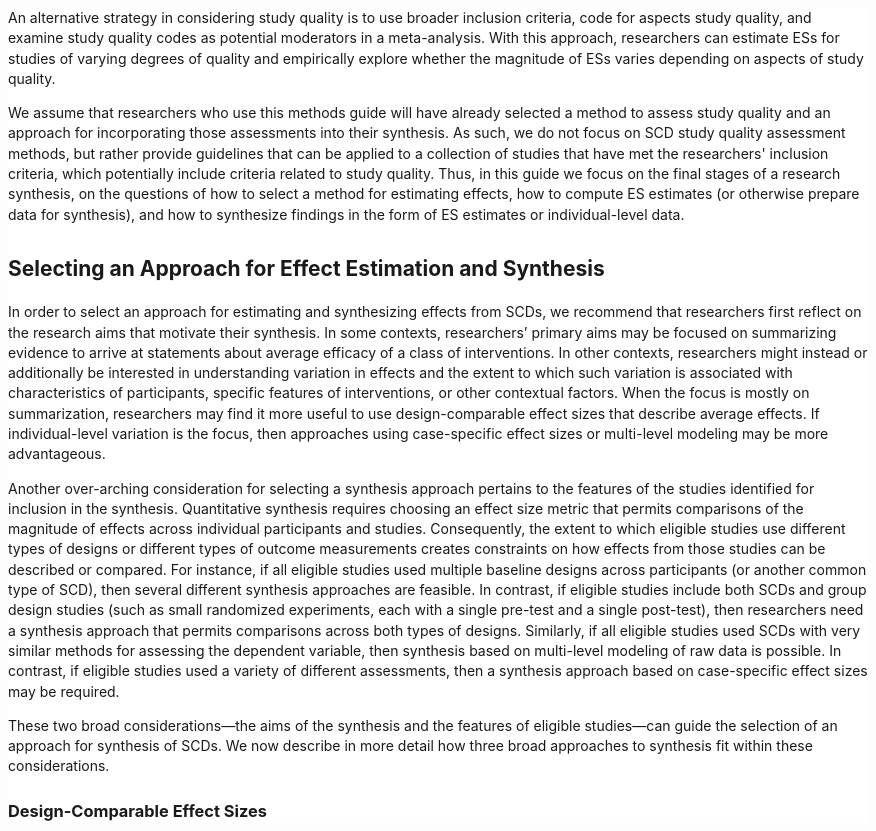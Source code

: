 An alternative strategy in considering study quality is to use broader inclusion criteria, code for aspects study quality, and examine study quality codes as potential moderators in a meta-analysis. 
With this approach, researchers can estimate ESs for studies of varying degrees of quality and empirically explore whether the magnitude of ESs varies depending on aspects of study quality. 

We assume that researchers who use this methods guide will have already selected a method to assess study quality and an approach for incorporating those assessments into their synthesis. 
As such, we do not focus on SCD study quality assessment methods, but rather provide guidelines that can be applied to a collection of studies that have met the researchers' inclusion criteria, which potentially include criteria related to study quality. 
Thus, in this guide we focus on the final stages of a research synthesis, on the questions of how to select a method for estimating effects, how to compute ES estimates (or otherwise prepare data for synthesis), and how to synthesize findings in the form of ES estimates or individual-level data. 

## Selecting an Approach for Effect Estimation and Synthesis

In order to select an approach for estimating and synthesizing effects from SCDs, we recommend that researchers first reflect on the research aims that motivate their synthesis. 
In some contexts, researchers’ primary aims may be focused on summarizing evidence to arrive at statements about average efficacy of a class of interventions. 
In other contexts, researchers might instead or additionally be interested in understanding variation in effects and the extent to which such variation is associated with characteristics of participants, specific features of interventions, or other contextual factors. 
When the focus is mostly on summarization, researchers may find it more useful to use design-comparable effect sizes that describe average effects. 
If individual-level variation is the focus, then approaches using case-specific effect sizes or multi-level modeling may be more advantageous. 

Another over-arching consideration for selecting a synthesis approach pertains to the features of the studies identified for inclusion in the synthesis. 
Quantitative synthesis requires choosing an effect size metric that permits comparisons of the magnitude of effects across individual participants and studies. 
Consequently, the extent to which eligible studies use different types of designs or different types of outcome measurements creates constraints on how effects from those studies can be described or compared. 
For instance, if all eligible studies used multiple baseline designs across participants (or another common type of SCD), then several different synthesis approaches are feasible. 
In contrast, if eligible studies include both SCDs and group design studies (such as small randomized experiments, each with a single pre-test and a single post-test), then researchers need a synthesis approach that permits comparisons across both types of designs. 
Similarly, if all eligible studies used SCDs with very similar methods for assessing the dependent variable, then synthesis based on multi-level modeling of raw data is possible. 
In contrast, if eligible studies used a variety of different assessments, then a synthesis approach based on case-specific effect sizes may be required. 

These two broad considerations—the aims of the synthesis and the features of eligible studies—can guide the selection of an approach for synthesis of SCDs. 
We now describe in more detail how three broad approaches to synthesis fit within these considerations. 

### Design-Comparable Effect Sizes
